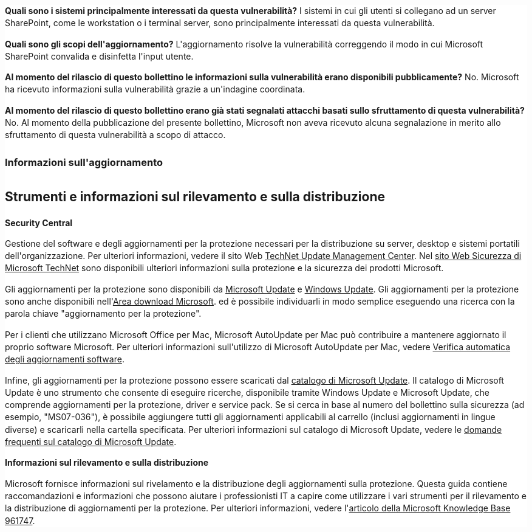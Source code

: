 **Quali sono i sistemi principalmente interessati da questa vulnerabilità?**
I sistemi in cui gli utenti si collegano ad un server SharePoint, come le workstation o i terminal server, sono principalmente interessati da questa vulnerabilità.

**Quali sono gli scopi dell'aggiornamento?**
L'aggiornamento risolve la vulnerabilità correggendo il modo in cui Microsoft SharePoint convalida e disinfetta l'input utente.

**Al momento del rilascio di questo bollettino le informazioni sulla vulnerabilità erano disponibili pubblicamente?**
No. Microsoft ha ricevuto informazioni sulla vulnerabilità grazie a un'indagine coordinata.

**Al momento del rilascio di questo bollettino erano già stati segnalati attacchi basati sullo sfruttamento di questa vulnerabilità?**
No. Al momento della pubblicazione del presente bollettino, Microsoft non aveva ricevuto alcuna segnalazione in merito allo sfruttamento di questa vulnerabilità a scopo di attacco.

### Informazioni sull'aggiornamento

Strumenti e informazioni sul rilevamento e sulla distribuzione
--------------------------------------------------------------

<span></span>
**Security Central**

Gestione del software e degli aggiornamenti per la protezione necessari per la distribuzione su server, desktop e sistemi portatili dell'organizzazione. Per ulteriori informazioni, vedere il sito Web [TechNet Update Management Center](http://technet.microsoft.com/it-it/updatemanagement/default.aspx). Nel [sito Web Sicurezza di Microsoft TechNet](http://technet.microsoft.com/it-it/security/default.aspx) sono disponibili ulteriori informazioni sulla protezione e la sicurezza dei prodotti Microsoft.

Gli aggiornamenti per la protezione sono disponibili da [Microsoft Update](http://www.update.microsoft.com/microsoftupdate/v6/vistadefault.aspx?ln=it-it) e [Windows Update](http://www.update.microsoft.com/microsoftupdate/v6/vistadefault.aspx?ln=it-it). Gli aggiornamenti per la protezione sono anche disponibili nell'[Area download Microsoft](http://www.microsoft.com/downloads/it-it/default.aspx). ed è possibile individuarli in modo semplice eseguendo una ricerca con la parola chiave "aggiornamento per la protezione".

Per i clienti che utilizzano Microsoft Office per Mac, Microsoft AutoUpdate per Mac può contribuire a mantenere aggiornato il proprio software Microsoft. Per ulteriori informazioni sull'utilizzo di Microsoft AutoUpdate per Mac, vedere [Verifica automatica degli aggiornamenti software](http://mac2.microsoft.com/help/office/14/en-us/word/item/ffe35357-8f25-4df8-a0a3-c258526c64ea).

Infine, gli aggiornamenti per la protezione possono essere scaricati dal [catalogo di Microsoft Update](http://catalog.update.microsoft.com/v7/site/home.aspx). Il catalogo di Microsoft Update è uno strumento che consente di eseguire ricerche, disponibile tramite Windows Update e Microsoft Update, che comprende aggiornamenti per la protezione, driver e service pack. Se si cerca in base al numero del bollettino sulla sicurezza (ad esempio, "MS07-036"), è possibile aggiungere tutti gli aggiornamenti applicabili al carrello (inclusi aggiornamenti in lingue diverse) e scaricarli nella cartella specificata. Per ulteriori informazioni sul catalogo di Microsoft Update, vedere le [domande frequenti sul catalogo di Microsoft Update](http://catalog.update.microsoft.com/v7/site/faq.aspx).

**Informazioni sul rilevamento e sulla distribuzione**

Microsoft fornisce informazioni sul rivelamento e la distribuzione degli aggiornamenti sulla protezione. Questa guida contiene raccomandazioni e informazioni che possono aiutare i professionisti IT a capire come utilizzare i vari strumenti per il rilevamento e la distribuzione di aggiornamenti per la protezione. Per ulteriori informazioni, vedere l'[articolo della Microsoft Knowledge Base 961747](http://support.microsoft.com/kb/961747).
